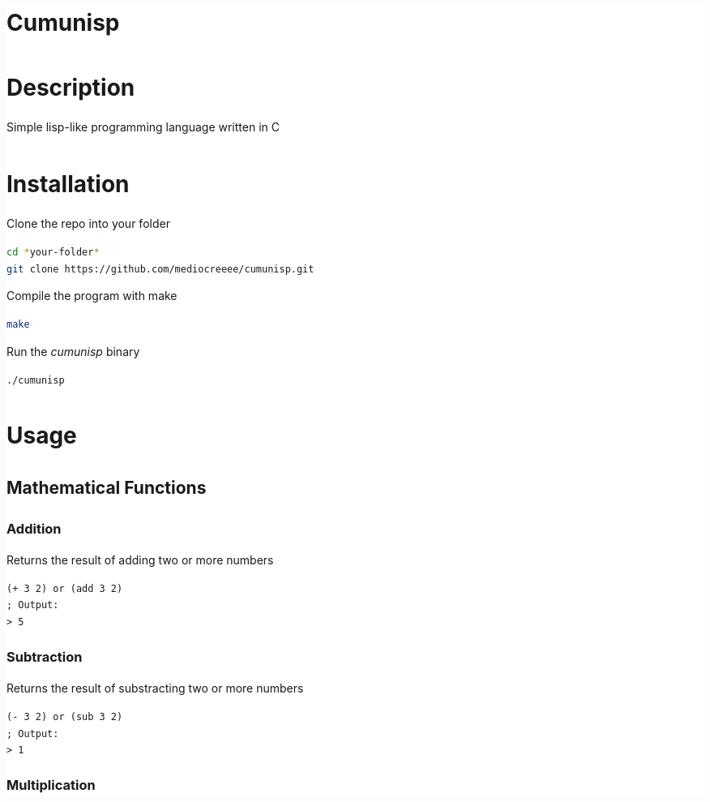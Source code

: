 # Cumunisp

# Description

Simple lisp-like programming language written in C

# Installation

Clone the repo into your folder

```sh
cd *your-folder*
git clone https://github.com/mediocreeee/cumunisp.git
```

Compile the program with make

```sh
make
```

Run the _cumunisp_ binary

```sh
./cumunisp
```

# Usage

## Mathematical Functions

### Addition

Returns the result of adding two or more numbers

```common-lisp
(+ 3 2) or (add 3 2)
; Output:
> 5
```

### Subtraction

Returns the result of substracting two or more numbers

```common-lisp
(- 3 2) or (sub 3 2)
; Output:
> 1
```

### Multiplication
